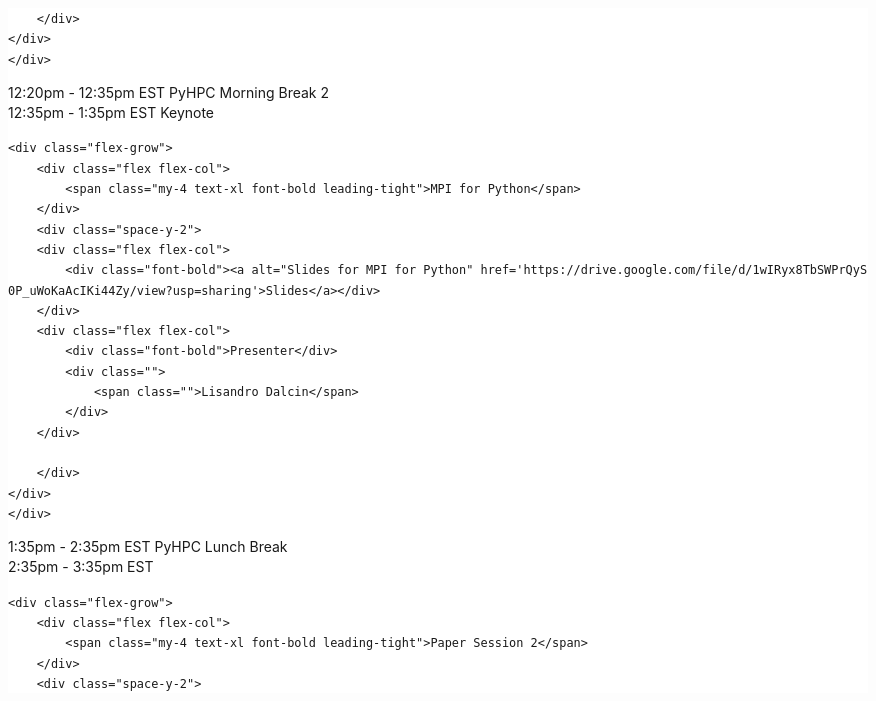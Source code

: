         </div>
    </div>
    </div>
<div class="flex flex-col py-3 px-2  border-b border-gray-500" style="margin-bottom:0 !important;">
    <div class="w-full flex flex-row justify-between">
        <span class="text-sm uppercase tracking-wide">12:20pm - 12:35pm EST</span>
        <span class="text-sm uppercase tracking-wide">PyHPC Morning Break 2</span>
    </div>
    </div>
<div class="flex flex-col py-3 px-2 bg-gray-200 border-b border-gray-500" style="margin-bottom:0 !important;">
    <div class="w-full flex flex-row justify-between">
        <span class="text-sm uppercase tracking-wide">12:35pm - 1:35pm EST</span>
        <span class="text-sm uppercase tracking-wide">Keynote</span>
    </div>

    <div class="flex-grow">
        <div class="flex flex-col">
            <span class="my-4 text-xl font-bold leading-tight">MPI for Python</span>
        </div>
        <div class="space-y-2">
        <div class="flex flex-col">
            <div class="font-bold"><a alt="Slides for MPI for Python" href='https://drive.google.com/file/d/1wIRyx8TbSWPrQyS0P_uWoKaAcIKi44Zy/view?usp=sharing'>Slides</a></div>
        </div>
        <div class="flex flex-col">
            <div class="font-bold">Presenter</div>
            <div class="">
                <span class="">Lisandro Dalcin</span>
            </div>
        </div>
        
        </div>
    </div>
    </div>
<div class="flex flex-col py-3 px-2  border-b border-gray-500" style="margin-bottom:0 !important;">
    <div class="w-full flex flex-row justify-between">
        <span class="text-sm uppercase tracking-wide">1:35pm - 2:35pm EST</span>
        <span class="text-sm uppercase tracking-wide">PyHPC Lunch Break</span>
    </div>
    </div>
<div class="flex flex-col py-3 px-2 bg-gray-200 border-b border-gray-500" style="margin-bottom:0 !important;">
    <div class="w-full flex flex-row justify-between">
        <span class="text-sm uppercase tracking-wide">2:35pm - 3:35pm EST</span>
        <span class="text-sm uppercase tracking-wide"></span>
    </div>

    <div class="flex-grow">
        <div class="flex flex-col">
            <span class="my-4 text-xl font-bold leading-tight">Paper Session 2</span>
        </div>
        <div class="space-y-2">
        